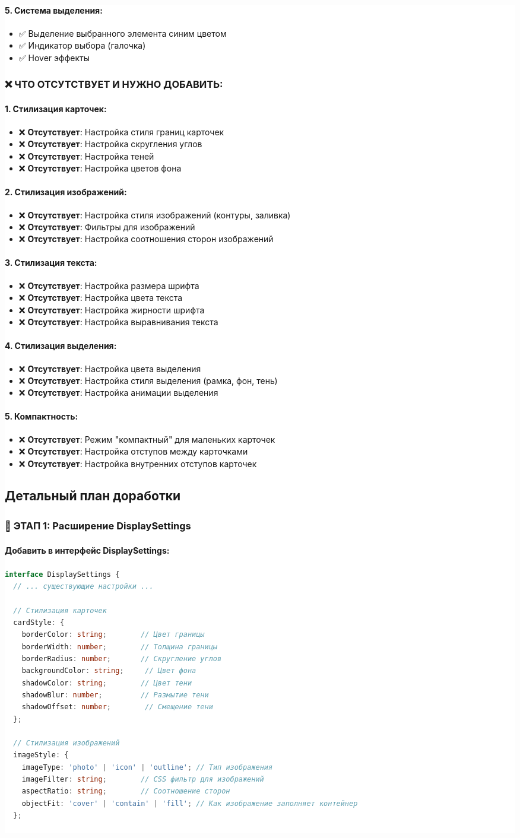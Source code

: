 #### **5. Система выделения:**
- ✅ Выделение выбранного элемента синим цветом
- ✅ Индикатор выбора (галочка)
- ✅ Hover эффекты

### ❌ **ЧТО ОТСУТСТВУЕТ И НУЖНО ДОБАВИТЬ:**

#### **1. Стилизация карточек:**
- ❌ **Отсутствует**: Настройка стиля границ карточек
- ❌ **Отсутствует**: Настройка скругления углов
- ❌ **Отсутствует**: Настройка теней
- ❌ **Отсутствует**: Настройка цветов фона

#### **2. Стилизация изображений:**
- ❌ **Отсутствует**: Настройка стиля изображений (контуры, заливка)
- ❌ **Отсутствует**: Фильтры для изображений
- ❌ **Отсутствует**: Настройка соотношения сторон изображений

#### **3. Стилизация текста:**
- ❌ **Отсутствует**: Настройка размера шрифта
- ❌ **Отсутствует**: Настройка цвета текста
- ❌ **Отсутствует**: Настройка жирности шрифта
- ❌ **Отсутствует**: Настройка выравнивания текста

#### **4. Стилизация выделения:**
- ❌ **Отсутствует**: Настройка цвета выделения
- ❌ **Отсутствует**: Настройка стиля выделения (рамка, фон, тень)
- ❌ **Отсутствует**: Настройка анимации выделения

#### **5. Компактность:**
- ❌ **Отсутствует**: Режим "компактный" для маленьких карточек
- ❌ **Отсутствует**: Настройка отступов между карточками
- ❌ **Отсутствует**: Настройка внутренних отступов карточек

## Детальный план доработки

### 🔧 **ЭТАП 1: Расширение DisplaySettings**

#### **Добавить в интерфейс DisplaySettings:**
```typescript
interface DisplaySettings {
  // ... существующие настройки ...
  
  // Стилизация карточек
  cardStyle: {
    borderColor: string;        // Цвет границы
    borderWidth: number;        // Толщина границы
    borderRadius: number;       // Скругление углов
    backgroundColor: string;     // Цвет фона
    shadowColor: string;        // Цвет тени
    shadowBlur: number;         // Размытие тени
    shadowOffset: number;        // Смещение тени
  };
  
  // Стилизация изображений
  imageStyle: {
    imageType: 'photo' | 'icon' | 'outline'; // Тип изображения
    imageFilter: string;        // CSS фильтр для изображений
    aspectRatio: string;        // Соотношение сторон
    objectFit: 'cover' | 'contain' | 'fill'; // Как изображение заполняет контейнер
  };
  
```